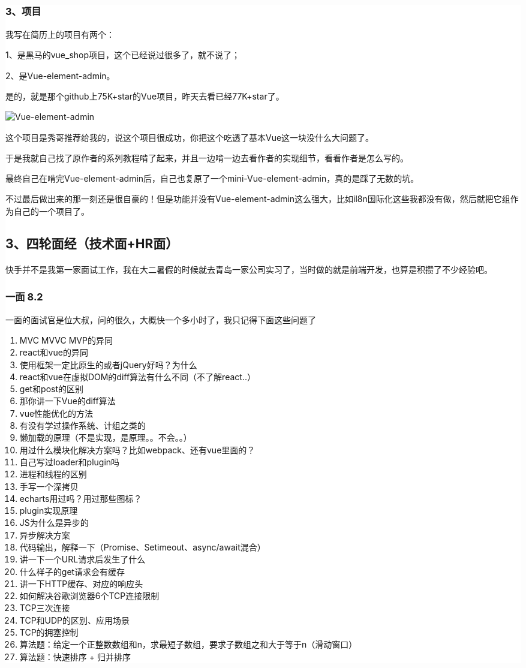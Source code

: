 ### 3、项目

我写在简历上的项目有两个：

1、是黑马的vue_shop项目，这个已经说过很多了，就不说了；

2、是Vue-element-admin。

是的，就是那个github上75K+star的Vue项目，昨天去看已经77K+star了。

![Vue-element-admin](https://oss.interviewguide.cn/img/202208190923716.png)





这个项目是秀哥推荐给我的，说这个项目很成功，你把这个吃透了基本Vue这一块没什么大问题了。

于是我就自己找了原作者的系列教程啃了起来，并且一边啃一边去看作者的实现细节，看看作者是怎么写的。

最终自己在啃完Vue-element-admin后，自己也复原了一个mini-Vue-element-admin，真的是踩了无数的坑。

不过最后做出来的那一刻还是很自豪的！但是功能并没有Vue-element-admin这么强大，比如il8n国际化这些我都没有做，然后就把它组作为自己的一个项目了。

## 3、四轮面经（技术面+HR面）

快手并不是我第一家面试工作，我在大二暑假的时候就去青岛一家公司实习了，当时做的就是前端开发，也算是积攒了不少经验吧。

### 一面 8.2

一面的面试官是位大叔，问的很久，大概快一个多小时了，我只记得下面这些问题了

1.  MVC MVVC MVP的异同 
1.  react和vue的异同 
1.  使用框架一定比原生的或者jQuery好吗？为什么 
1.  react和vue在虚拟DOM的diff算法有什么不同（不了解react..） 
1.  get和post的区别 
1.  那你讲一下Vue的diff算法
1.  vue性能优化的方法 
1.  有没有学过操作系统、计组之类的 
1.  懒加载的原理（不是实现，是原理。。不会。。） 
1.  用过什么模块化解决方案吗？比如webpack、还有vue里面的？ 
1.  自己写过loader和plugin吗 
1.  进程和线程的区别 
1.  手写一个深拷贝 
1.  echarts用过吗？用过那些图标？
1.  plugin实现原理 
1.  JS为什么是异步的 
1.  异步解决方案 
1.  代码输出，解释一下（Promise、Setimeout、async/await混合） 
1.  讲一下一个URL请求后发生了什么 
1.  什么样子的get请求会有缓存 
1.  讲一下HTTP缓存、对应的响应头 
1.  如何解决谷歌浏览器6个TCP连接限制 
1.  TCP三次连接 
1.  TCP和UDP的区别、应用场景 
1.  TCP的拥塞控制 
1.  算法题：给定一个正整数数组和n，求最短子数组，要求子数组之和大于等于n（滑动窗口） 
1.  算法题：快速排序 + 归并排序
